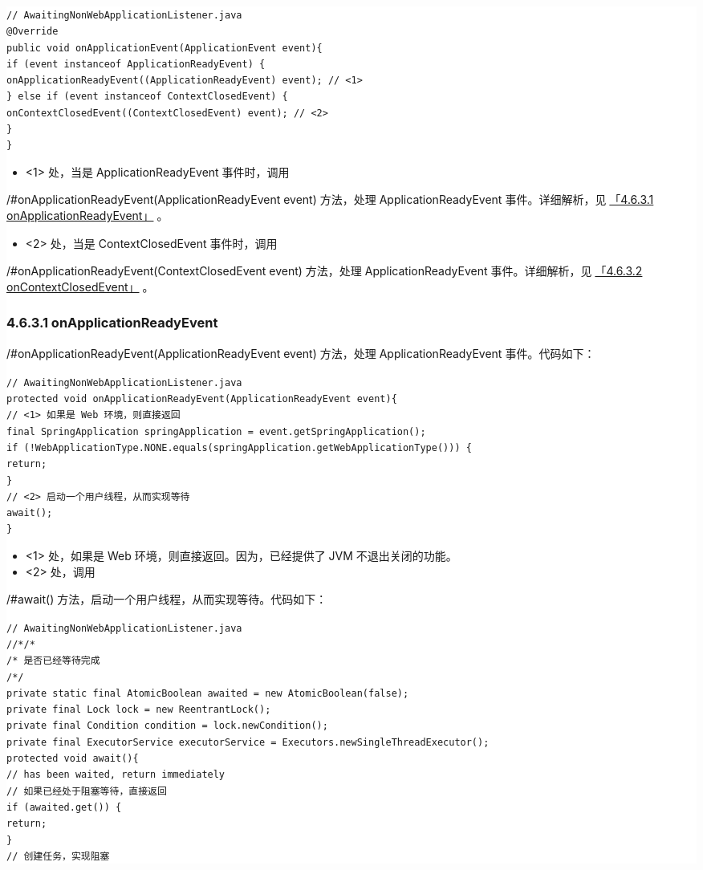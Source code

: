 ```
// AwaitingNonWebApplicationListener.java
@Override
public void onApplicationEvent(ApplicationEvent event){
if (event instanceof ApplicationReadyEvent) {
onApplicationReadyEvent((ApplicationReadyEvent) event); // <1>
} else if (event instanceof ContextClosedEvent) {
onContextClosedEvent((ContextClosedEvent) event); // <2>
}
}
```

- <1>
  处，当是 ApplicationReadyEvent 事件时，调用

/#onApplicationReadyEvent(ApplicationReadyEvent event)
方法，处理 ApplicationReadyEvent 事件。详细解析，见 [「4.6.3.1 onApplicationReadyEvent」](http://svip.iocoder.cn/Dubbo/configuration-Externalized/) 。

- <2>
  处，当是 ContextClosedEvent 事件时，调用

/#onApplicationReadyEvent(ContextClosedEvent event)
方法，处理 ApplicationReadyEvent 事件。详细解析，见 [「4.6.3.2 onContextClosedEvent」](http://svip.iocoder.cn/Dubbo/configuration-Externalized/) 。

### 4.6.3.1 onApplicationReadyEvent

/#onApplicationReadyEvent(ApplicationReadyEvent event)
方法，处理 ApplicationReadyEvent 事件。代码如下：

```
// AwaitingNonWebApplicationListener.java
protected void onApplicationReadyEvent(ApplicationReadyEvent event){
// <1> 如果是 Web 环境，则直接返回
final SpringApplication springApplication = event.getSpringApplication();
if (!WebApplicationType.NONE.equals(springApplication.getWebApplicationType())) {
return;
}
// <2> 启动一个用户线程，从而实现等待
await();
}
```

- <1>
  处，如果是 Web 环境，则直接返回。因为，已经提供了 JVM 不退出关闭的功能。
- <2>
  处，调用

/#await()
方法，启动一个用户线程，从而实现等待。代码如下：

```
// AwaitingNonWebApplicationListener.java
//*/*
/* 是否已经等待完成
/*/
private static final AtomicBoolean awaited = new AtomicBoolean(false);
private final Lock lock = new ReentrantLock();
private final Condition condition = lock.newCondition();
private final ExecutorService executorService = Executors.newSingleThreadExecutor();
protected void await(){
// has been waited, return immediately
// 如果已经处于阻塞等待，直接返回
if (awaited.get()) {
return;
}
// 创建任务，实现阻塞
```